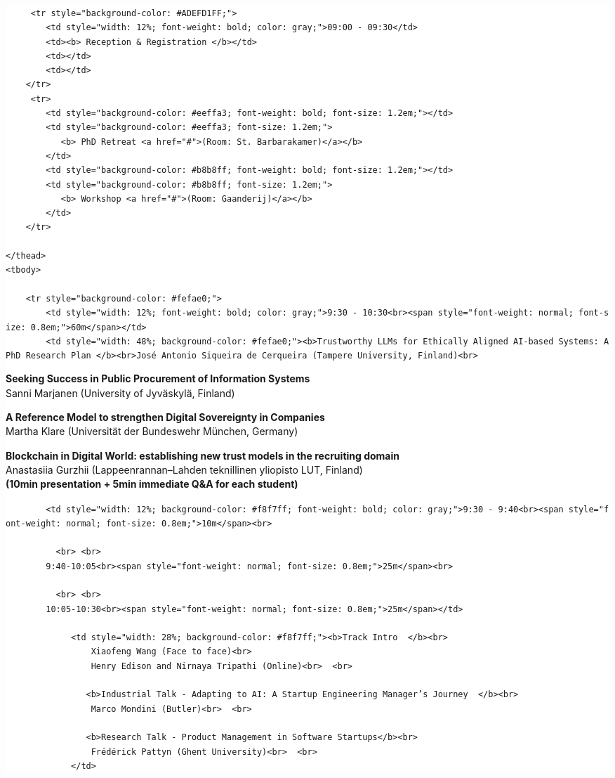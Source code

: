          <tr style="background-color: #ADEFD1FF;">
            <td style="width: 12%; font-weight: bold; color: gray;">09:00 - 09:30</td>
            <td><b> Reception & Registration </b></td>
            <td></td>
            <td></td>
        </tr>
         <tr>
            <td style="background-color: #eeffa3; font-weight: bold; font-size: 1.2em;"></td>
            <td style="background-color: #eeffa3; font-size: 1.2em;">
               <b> PhD Retreat <a href="#">(Room: St. Barbarakamer)</a></b>
            </td>
            <td style="background-color: #b8b8ff; font-weight: bold; font-size: 1.2em;"></td>
            <td style="background-color: #b8b8ff; font-size: 1.2em;">
               <b> Workshop <a href="#">(Room: Gaanderij)</a></b>
            </td>
        </tr>
       
    </thead>
    <tbody>
       
        <tr style="background-color: #fefae0;">
            <td style="width: 12%; font-weight: bold; color: gray;">9:30 - 10:30<br><span style="font-weight: normal; font-size: 0.8em;">60m</span></td>
            <td style="width: 48%; background-color: #fefae0;"><b>Trustworthy LLMs for Ethically Aligned AI-based Systems: A PhD Research Plan </b><br>José Antonio Siqueira de Cerqueira (Tampere University, Finland)<br>

<b>Seeking Success in Public Procurement of Information Systems </b><br> Sanni Marjanen (University of Jyväskylä, Finland) <br>

<b>A Reference Model to strengthen Digital Sovereignty in Companies </b><br>Martha Klare (Universität der Bundeswehr München, Germany) <br>

<b>Blockchain in Digital World: establishing new trust models in the recruiting domain </b><br>Anastasiia Gurzhii (Lappeenrannan–Lahden teknillinen yliopisto LUT, Finland) <br>
<b>(10min presentation + 5min immediate Q&A for each student)</b>
</td>
            

 
            <td style="width: 12%; background-color: #f8f7ff; font-weight: bold; color: gray;">9:30 - 9:40<br><span style="font-weight: normal; font-size: 0.8em;">10m</span><br>
              
              <br> <br> 
            9:40-10:05<br><span style="font-weight: normal; font-size: 0.8em;">25m</span><br>
              
              <br> <br> 
            10:05-10:30<br><span style="font-weight: normal; font-size: 0.8em;">25m</span></td>
            
                 <td style="width: 28%; background-color: #f8f7ff;"><b>Track Intro  </b><br>
                     Xiaofeng Wang (Face to face)<br> 
                     Henry Edison and Nirnaya Tripathi (Online)<br>  <br>

                    <b>Industrial Talk - Adapting to AI: A Startup Engineering Manager’s Journey  </b><br>
                     Marco Mondini (Butler)<br>  <br>

                    <b>Research Talk - Product Management in Software Startups</b><br>
                     Frédérick Pattyn (Ghent University)<br>  <br>
                 </td>
            